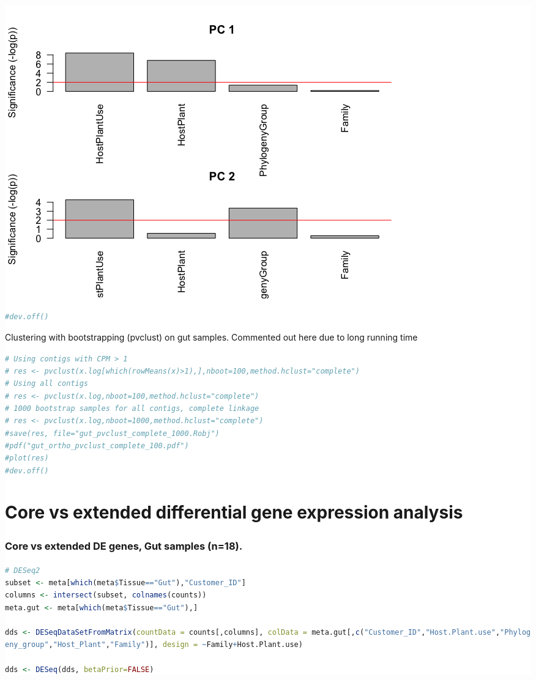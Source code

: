 
![](cluster_ortho_files/figure-markdown_github/unnamed-chunk-5-1.png)

``` r
#dev.off()
```

Clustering with bootstrapping (pvclust) on gut samples. Commented out here due to long running time

``` r
# Using contigs with CPM > 1
# res <- pvclust(x.log[which(rowMeans(x)>1),],nboot=100,method.hclust="complete")
# Using all contigs
# res <- pvclust(x.log,nboot=100,method.hclust="complete")
# 1000 bootstrap samples for all contigs, complete linkage
# res <- pvclust(x.log,nboot=1000,method.hclust="complete")
#save(res, file="gut_pvclust_complete_1000.Robj")
#pdf("gut_ortho_pvclust_complete_100.pdf")
#plot(res)
#dev.off()
```

Core vs extended differential gene expression analysis
======================================================

### Core vs extended DE genes, Gut samples (n=18).

``` r
# DESeq2
subset <- meta[which(meta$Tissue=="Gut"),"Customer_ID"]
columns <- intersect(subset, colnames(counts))
meta.gut <- meta[which(meta$Tissue=="Gut"),]

dds <- DESeqDataSetFromMatrix(countData = counts[,columns], colData = meta.gut[,c("Customer_ID","Host.Plant.use","Phylogeny_group","Host_Plant","Family")], design = ~Family+Host.Plant.use)

dds <- DESeq(dds, betaPrior=FALSE)
```

